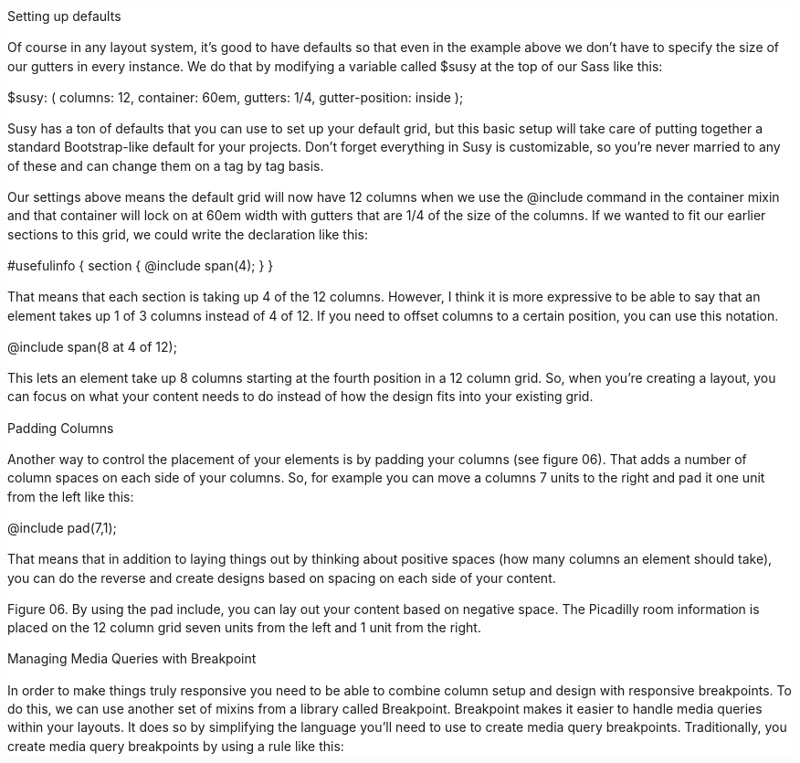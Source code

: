 Setting up defaults

Of course in any layout system, it’s good to have defaults so that even in the example above we don’t have to specify the size of our gutters in every instance. We do that by modifying a variable called $susy at the top of our Sass like this:

$susy: (
  columns: 12,
  container: 60em,
  gutters: 1/4,
  gutter-position: inside
);

Susy has a ton of defaults that you can use to set up your default grid, but this basic setup will take care of putting together a standard Bootstrap-like default for your projects. Don’t forget everything in Susy is customizable, so you’re never married to any of these and can change them on a tag by tag basis.

Our settings above means the default grid will now have 12 columns when we use the @include command in the container mixin and that container will lock on at 60em width with gutters that are 1/4 of the size of the columns. If we wanted to fit our earlier sections to this grid, we could write the declaration like this:

#usefulinfo {
    section {
        @include span(4);
    }
}

That means that each section is taking up 4 of the 12 columns. However, I think it is more expressive to be able to say that an element takes up 1 of 3 columns instead of 4 of 12. If you need to offset columns to a certain position, you can use this notation.

@include span(8 at 4 of 12);

This lets an element take up 8 columns starting at the fourth position in a 12 column grid. So, when you’re creating a layout, you can focus on what your content needs to do instead of how the design fits into your existing grid.

Padding Columns

Another way to control the placement of your elements is by padding your columns (see figure 06). That adds a number of column spaces on each side of your columns. So, for example you can move a columns 7 units to the right and pad it one unit from the left like this:

@include pad(7,1);

That means that in addition to laying things out by thinking about positive spaces (how many columns an element should take), you can do the reverse and create designs based on spacing on each side of your content.

Figure 06. By using the pad include, you can lay out your content based on negative space. The Picadilly room information is placed on the 12 column grid seven units from the left and 1 unit from the right.

Managing Media Queries with Breakpoint

In order to make things truly responsive you need to be able to combine column setup and design with responsive breakpoints. To do this, we can use another set of mixins from a library called Breakpoint. Breakpoint makes it easier to handle media queries within your layouts. It does so by simplifying the language you’ll need to use to create media query breakpoints. Traditionally, you create media query breakpoints by using a rule like this:
